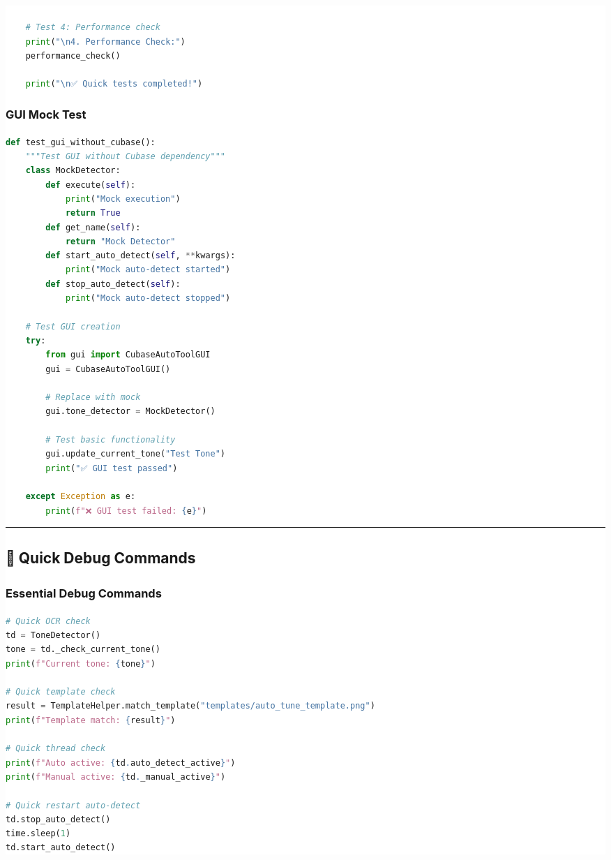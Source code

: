 ```python
    
    # Test 4: Performance check
    print("\n4. Performance Check:")
    performance_check()
    
    print("\n✅ Quick tests completed!")
```

### GUI Mock Test
```python
def test_gui_without_cubase():
    """Test GUI without Cubase dependency"""
    class MockDetector:
        def execute(self): 
            print("Mock execution")
            return True
        def get_name(self): 
            return "Mock Detector"
        def start_auto_detect(self, **kwargs):
            print("Mock auto-detect started")
        def stop_auto_detect(self):
            print("Mock auto-detect stopped")
    
    # Test GUI creation
    try:
        from gui import CubaseAutoToolGUI
        gui = CubaseAutoToolGUI()
        
        # Replace with mock
        gui.tone_detector = MockDetector()
        
        # Test basic functionality
        gui.update_current_tone("Test Tone")
        print("✅ GUI test passed")
        
    except Exception as e:
        print(f"❌ GUI test failed: {e}")
```

---

## 🎯 Quick Debug Commands

### Essential Debug Commands
```python
# Quick OCR check
td = ToneDetector()
tone = td._check_current_tone()
print(f"Current tone: {tone}")

# Quick template check  
result = TemplateHelper.match_template("templates/auto_tune_template.png")
print(f"Template match: {result}")

# Quick thread check
print(f"Auto active: {td.auto_detect_active}")
print(f"Manual active: {td._manual_active}")

# Quick restart auto-detect
td.stop_auto_detect()
time.sleep(1)
td.start_auto_detect()
```